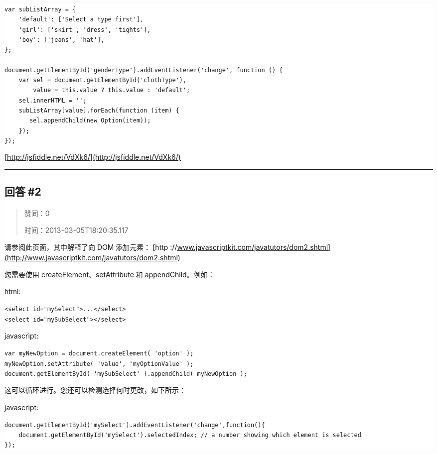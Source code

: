 ```
var subListArray = {
    'default': ['Select a type first'],
    'girl': ['skirt', 'dress', 'tights'],
    'boy': ['jeans', 'hat'],
};

document.getElementById('genderType').addEventListener('change', function () {
    var sel = document.getElementById('clothType'),
        value = this.value ? this.value : 'default';
    sel.innerHTML = '';
    subListArray[value].forEach(function (item) {
       sel.appendChild(new Option(item));
    });
}); 
```

[http://jsfiddle.net/VdXk6/](http://jsfiddle.net/VdXk6/)

* * *

## 回答 #2

> 赞同：0
> 
> 时间：2013-03-05T18:20:35.117

请参阅此页面，其中解释了向 DOM 添加元素： [http ://www.javascriptkit.com/javatutors/dom2.shtml](http://www.javascriptkit.com/javatutors/dom2.shtml)

您需要使用 createElement、setAttribute 和 appendChild。例如：

html:

```
<select id="mySelect">...</select>
<select id="mySubSelect"></select> 
```

javascript:

```
var myNewOption = document.createElement( 'option' );
myNewOption.setAttribute( 'value', 'myOptionValue' );
document.getElementById( 'mySubSelect' ).appendChild( myNewOption ); 
```

这可以循环进行。您还可以检测选择何时更改，如下所示：

javascript:

```
document.getElementById('mySelect').addEventListener('change',function(){
    document.getElementById('mySelect').selectedIndex; // a number showing which element is selected
}); 
```
